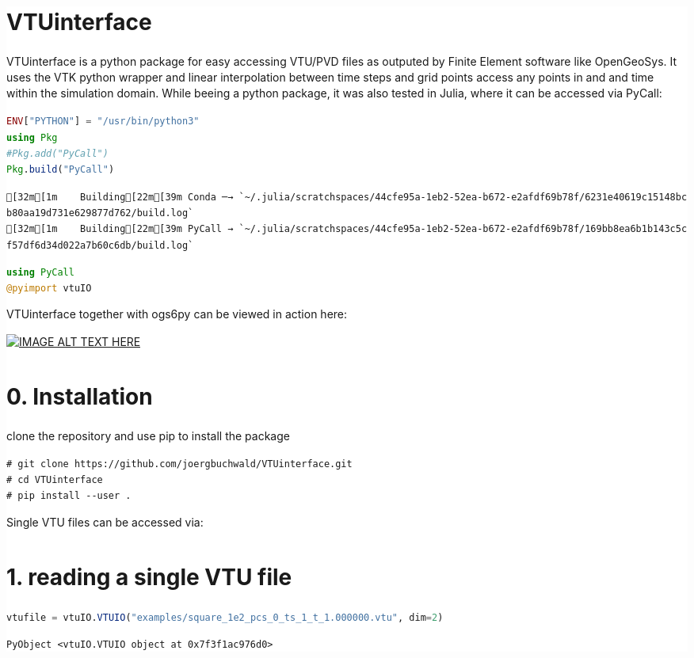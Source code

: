 # VTUinterface 

VTUinterface is a python package for easy accessing VTU/PVD files as outputed by Finite Element software like OpenGeoSys. It uses the VTK python wrapper and linear interpolation between time steps and grid points access any points in and and time within the simulation domain.
While beeing a python package, it was also tested in Julia, where it can be accessed via PyCall:


```julia
ENV["PYTHON"] = "/usr/bin/python3"
using Pkg
#Pkg.add("PyCall")
Pkg.build("PyCall")
```

    [32m[1m    Building[22m[39m Conda ─→ `~/.julia/scratchspaces/44cfe95a-1eb2-52ea-b672-e2afdf69b78f/6231e40619c15148bcb80aa19d731e629877d762/build.log`
    [32m[1m    Building[22m[39m PyCall → `~/.julia/scratchspaces/44cfe95a-1eb2-52ea-b672-e2afdf69b78f/169bb8ea6b1b143c5cf57df6d34d022a7b60c6db/build.log`



```julia
using PyCall
@pyimport vtuIO
```

VTUinterface together with ogs6py can be viewed in action here:

[![IMAGE ALT TEXT HERE](https://img.youtube.com/vi/eihNKjK-I-s/0.jpg)](https://www.youtube.com/watch?v=eihNKjK-I-s)

# 0. Installation

clone the repository and use pip to install the package

```shell
# git clone https://github.com/joergbuchwald/VTUinterface.git
# cd VTUinterface
# pip install --user .
```

Single VTU files can be accessed via:

# 1. reading a single VTU file


```julia
vtufile = vtuIO.VTUIO("examples/square_1e2_pcs_0_ts_1_t_1.000000.vtu", dim=2)
```




    PyObject <vtuIO.VTUIO object at 0x7f3f1ac976d0>


